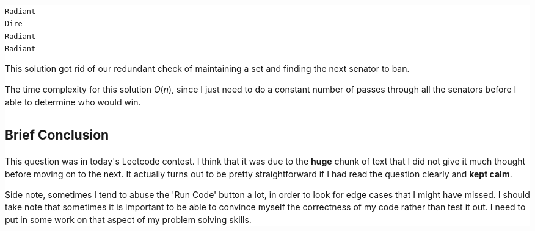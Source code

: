     Radiant
    Dire
    Radiant
    Radiant


This solution got rid of our redundant check of maintaining a set and finding the next senator to ban.

The time complexity for this solution $O(n)$, since I just need to do a constant number of passes through all the senators before I able to determine who would win.

## Brief Conclusion

This question was in today's Leetcode contest. I think that it was due to the **huge** chunk of text that I did not give it much thought before moving on to the next. It actually turns out to be pretty straightforward if I had read the question clearly and **kept calm**.

Side note, sometimes I tend to abuse the 'Run Code' button a lot, in order to look for edge cases that I might have missed. I should take note that sometimes it is important to be able to convince myself the correctness of my code rather than test it out. I need to put in some work on that aspect of my problem solving skills.
